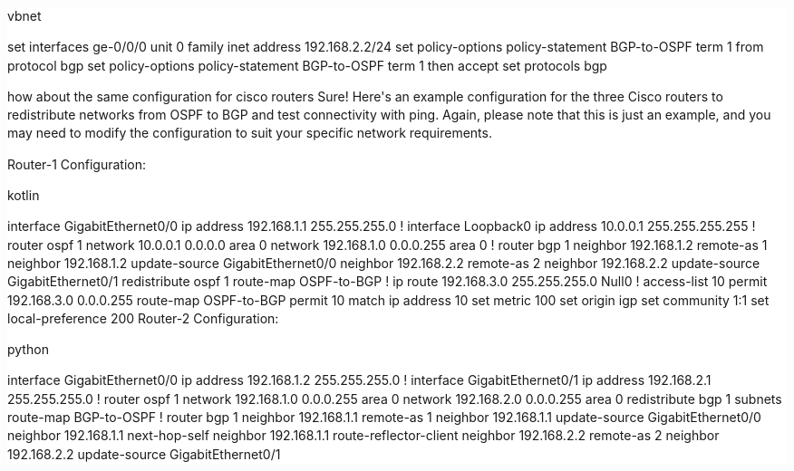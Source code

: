 vbnet

set interfaces ge-0/0/0 unit 0 family inet address 192.168.2.2/24
set policy-options policy-statement BGP-to-OSPF term 1 from protocol bgp
set policy-options policy-statement BGP-to-OSPF term 1 then accept
set protocols bgp





how about the same configuration for cisco routers 
Sure! Here's an example configuration for the three Cisco routers to redistribute networks from OSPF to BGP and test connectivity with ping. Again, please note that this is just an example, and you may need to modify the configuration to suit your specific network requirements.

Router-1 Configuration:

kotlin

interface GigabitEthernet0/0
 ip address 192.168.1.1 255.255.255.0
!
interface Loopback0
 ip address 10.0.0.1 255.255.255.255
!
router ospf 1
 network 10.0.0.1 0.0.0.0 area 0
 network 192.168.1.0 0.0.0.255 area 0
!
router bgp 1
 neighbor 192.168.1.2 remote-as 1
 neighbor 192.168.1.2 update-source GigabitEthernet0/0
 neighbor 192.168.2.2 remote-as 2
 neighbor 192.168.2.2 update-source GigabitEthernet0/1
 redistribute ospf 1 route-map OSPF-to-BGP
!
ip route 192.168.3.0 255.255.255.0 Null0
!
access-list 10 permit 192.168.3.0 0.0.0.255
route-map OSPF-to-BGP permit 10
 match ip address 10
 set metric 100
 set origin igp
 set community 1:1
 set local-preference 200
Router-2 Configuration:

python

interface GigabitEthernet0/0
 ip address 192.168.1.2 255.255.255.0
!
interface GigabitEthernet0/1
 ip address 192.168.2.1 255.255.255.0
!
router ospf 1
 network 192.168.1.0 0.0.0.255 area 0
 network 192.168.2.0 0.0.0.255 area 0
 redistribute bgp 1 subnets route-map BGP-to-OSPF
!
router bgp 1
 neighbor 192.168.1.1 remote-as 1
 neighbor 192.168.1.1 update-source GigabitEthernet0/0
 neighbor 192.168.1.1 next-hop-self
 neighbor 192.168.1.1 route-reflector-client
 neighbor 192.168.2.2 remote-as 2
 neighbor 192.168.2.2 update-source GigabitEthernet0/1